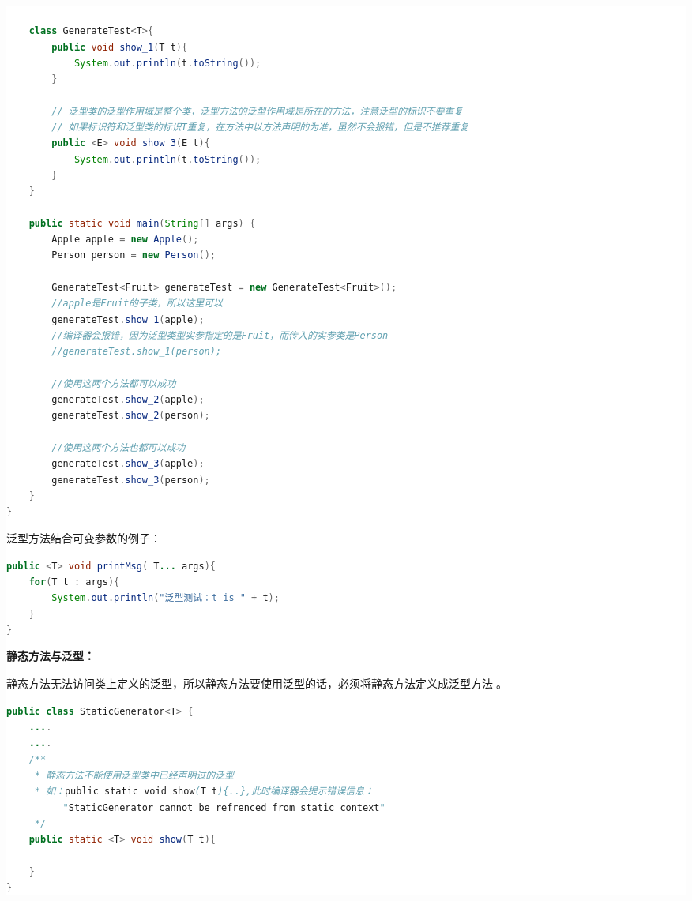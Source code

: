 ```java

    class GenerateTest<T>{
        public void show_1(T t){
            System.out.println(t.toString());
        }

        // 泛型类的泛型作用域是整个类，泛型方法的泛型作用域是所在的方法，注意泛型的标识不要重复
        // 如果标识符和泛型类的标识T重复，在方法中以方法声明的为准，虽然不会报错，但是不推荐重复
        public <E> void show_3(E t){
            System.out.println(t.toString());
        }
    }

    public static void main(String[] args) {
        Apple apple = new Apple();
        Person person = new Person();

        GenerateTest<Fruit> generateTest = new GenerateTest<Fruit>();
        //apple是Fruit的子类，所以这里可以
        generateTest.show_1(apple);
        //编译器会报错，因为泛型类型实参指定的是Fruit，而传入的实参类是Person
        //generateTest.show_1(person);

        //使用这两个方法都可以成功
        generateTest.show_2(apple);
        generateTest.show_2(person);

        //使用这两个方法也都可以成功
        generateTest.show_3(apple);
        generateTest.show_3(person);
    }
}
```

泛型方法结合可变参数的例子：

```java
public <T> void printMsg( T... args){
    for(T t : args){
        System.out.println("泛型测试：t is " + t);
    }
}
```

**静态方法与泛型：**

静态方法无法访问类上定义的泛型，所以静态方法要使用泛型的话，必须将静态方法定义成泛型方法 。

```java
public class StaticGenerator<T> {
    ....
    ....
    /**
     * 静态方法不能使用泛型类中已经声明过的泛型
     * 如：public static void show(T t){..},此时编译器会提示错误信息：
          "StaticGenerator cannot be refrenced from static context"
     */
    public static <T> void show(T t){

    }
}
```
